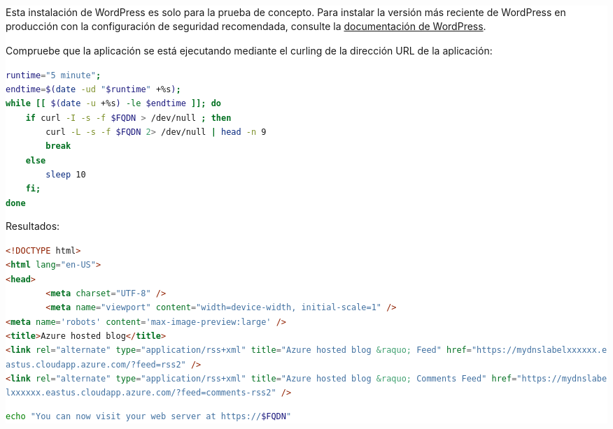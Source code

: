 Esta instalación de WordPress es solo para la prueba de concepto. Para instalar la versión más reciente de WordPress en producción con la configuración de seguridad recomendada, consulte la [documentación de WordPress](https://codex.wordpress.org/Main_Page).

Compruebe que la aplicación se está ejecutando mediante el curling de la dirección URL de la aplicación:

```bash
runtime="5 minute";
endtime=$(date -ud "$runtime" +%s);
while [[ $(date -u +%s) -le $endtime ]]; do
    if curl -I -s -f $FQDN > /dev/null ; then
        curl -L -s -f $FQDN 2> /dev/null | head -n 9
        break
    else
        sleep 10
    fi;
done
```

Resultados:


```HTML
<!DOCTYPE html>
<html lang="en-US">
<head>
        <meta charset="UTF-8" />
        <meta name="viewport" content="width=device-width, initial-scale=1" />
<meta name='robots' content='max-image-preview:large' />
<title>Azure hosted blog</title>
<link rel="alternate" type="application/rss+xml" title="Azure hosted blog &raquo; Feed" href="https://mydnslabelxxxxxx.eastus.cloudapp.azure.com/?feed=rss2" />
<link rel="alternate" type="application/rss+xml" title="Azure hosted blog &raquo; Comments Feed" href="https://mydnslabelxxxxxx.eastus.cloudapp.azure.com/?feed=comments-rss2" />
```

```bash
echo "You can now visit your web server at https://$FQDN"
```
